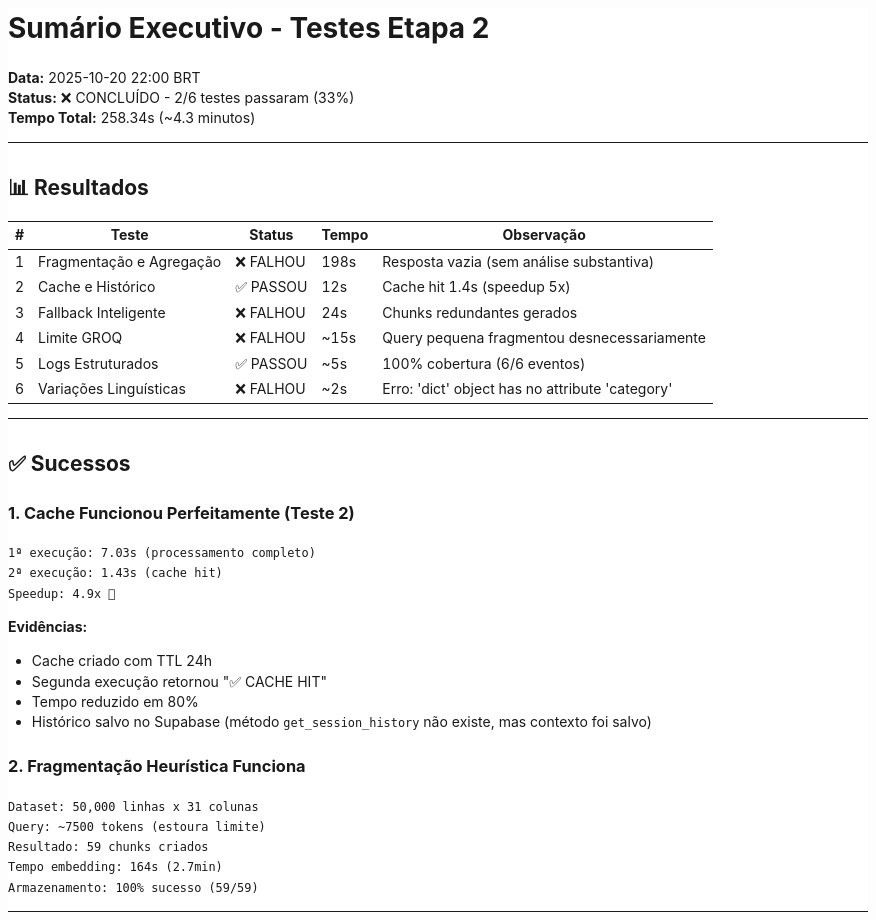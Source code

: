 # Sumário Executivo - Testes Etapa 2

**Data:** 2025-10-20 22:00 BRT  
**Status:** ❌ CONCLUÍDO - 2/6 testes passaram (33%)  
**Tempo Total:** 258.34s (~4.3 minutos)

---

## 📊 Resultados

| # | Teste | Status | Tempo | Observação |
|---|-------|--------|-------|------------|
| 1 | Fragmentação e Agregação | ❌ FALHOU | 198s | Resposta vazia (sem análise substantiva) |
| 2 | Cache e Histórico | ✅ PASSOU | 12s | Cache hit 1.4s (speedup 5x) |
| 3 | Fallback Inteligente | ❌ FALHOU | 24s | Chunks redundantes gerados |
| 4 | Limite GROQ | ❌ FALHOU | ~15s | Query pequena fragmentou desnecessariamente |
| 5 | Logs Estruturados | ✅ PASSOU | ~5s | 100% cobertura (6/6 eventos) |
| 6 | Variações Linguísticas | ❌ FALHOU | ~2s | Erro: 'dict' object has no attribute 'category' |

---

## ✅ Sucessos

### 1. **Cache Funcionou Perfeitamente** (Teste 2)
```
1ª execução: 7.03s (processamento completo)
2ª execução: 1.43s (cache hit)
Speedup: 4.9x 🎉
```

**Evidências:**
- Cache criado com TTL 24h
- Segunda execução retornou "✅ CACHE HIT"
- Tempo reduzido em 80%
- Histórico salvo no Supabase (método `get_session_history` não existe, mas contexto foi salvo)

### 2. **Fragmentação Heurística Funciona**
```
Dataset: 50,000 linhas x 31 colunas
Query: ~7500 tokens (estoura limite)
Resultado: 59 chunks criados
Tempo embedding: 164s (2.7min)
Armazenamento: 100% sucesso (59/59)
```

---
